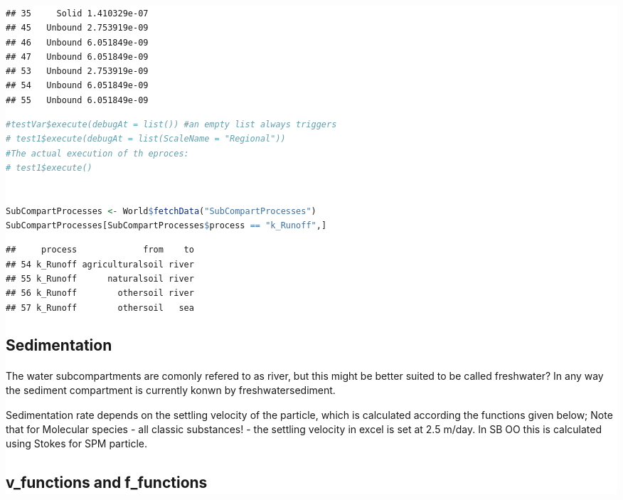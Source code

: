     ## 35     Solid 1.410329e-07
    ## 45   Unbound 2.753919e-09
    ## 46   Unbound 6.051849e-09
    ## 47   Unbound 6.051849e-09
    ## 53   Unbound 2.753919e-09
    ## 54   Unbound 6.051849e-09
    ## 55   Unbound 6.051849e-09

``` r
#testVar$execute(debugAt = list()) #an empty list always triggers
# test1$execute(debugAt = list(ScaleName = "Regional"))
#The actual execution of th eproces:
# test1$execute()


SubCompartProcesses <- World$fetchData("SubCompartProcesses")
SubCompartProcesses[SubCompartProcesses$process == "k_Runoff",]
```

    ##     process             from    to
    ## 54 k_Runoff agriculturalsoil river
    ## 55 k_Runoff      naturalsoil river
    ## 56 k_Runoff        othersoil river
    ## 57 k_Runoff        othersoil   sea

## Sedimentation

The water subcompartments are comonly refered to as river, but this
might be better suited to be called freshwater? In any way the sediment
compartment is currently konwn by freshwatersediment.

Sedimentation rate depends on the settling velocity of the particle,
which is calculated according the functions given below; Note that for
Molecular species - all classic substances! - the settling velocity in
excel is set at 2.5 m/day. In SB OO this is calculated using Stokes for
SPM particle.

## v_functions and f_functions
